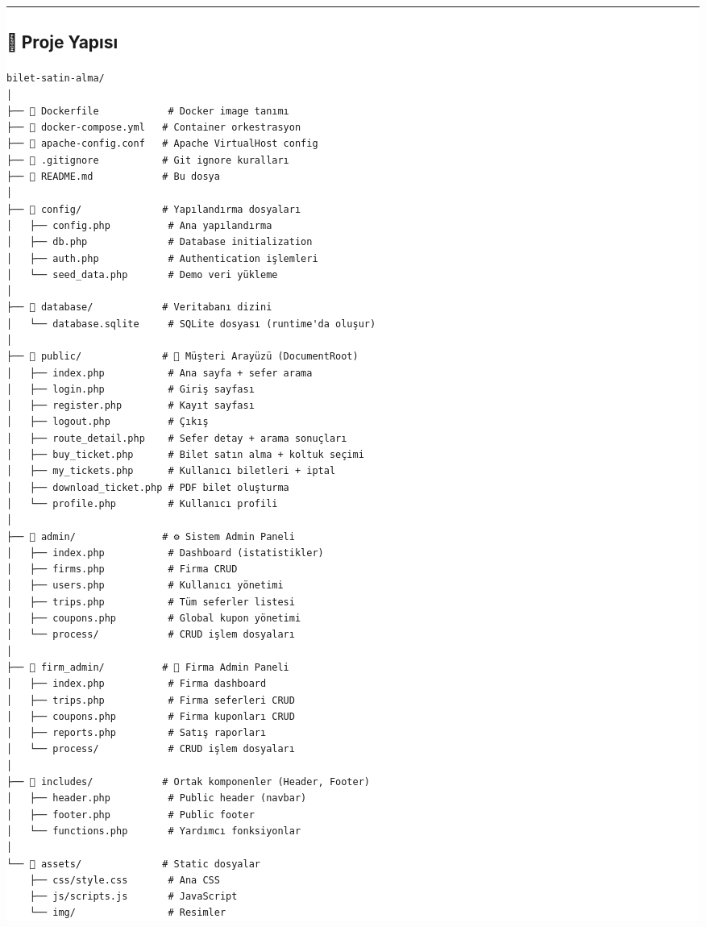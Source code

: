 -----

## 📂 Proje Yapısı

```
bilet-satin-alma/
│
├── 📄 Dockerfile            # Docker image tanımı
├── 📄 docker-compose.yml   # Container orkestrasyon
├── 📄 apache-config.conf   # Apache VirtualHost config
├── 📄 .gitignore           # Git ignore kuralları
├── 📄 README.md            # Bu dosya
│
├── 📁 config/              # Yapılandırma dosyaları
│   ├── config.php          # Ana yapılandırma
│   ├── db.php              # Database initialization
│   ├── auth.php            # Authentication işlemleri
│   └── seed_data.php       # Demo veri yükleme
│
├── 📁 database/            # Veritabanı dizini
│   └── database.sqlite     # SQLite dosyası (runtime'da oluşur)
│
├── 📁 public/              # 🎫 Müşteri Arayüzü (DocumentRoot)
│   ├── index.php           # Ana sayfa + sefer arama
│   ├── login.php           # Giriş sayfası
│   ├── register.php        # Kayıt sayfası
│   ├── logout.php          # Çıkış
│   ├── route_detail.php    # Sefer detay + arama sonuçları
│   ├── buy_ticket.php      # Bilet satın alma + koltuk seçimi
│   ├── my_tickets.php      # Kullanıcı biletleri + iptal
│   ├── download_ticket.php # PDF bilet oluşturma
│   └── profile.php         # Kullanıcı profili
│
├── 📁 admin/               # ⚙️ Sistem Admin Paneli
│   ├── index.php           # Dashboard (istatistikler)
│   ├── firms.php           # Firma CRUD
│   ├── users.php           # Kullanıcı yönetimi
│   ├── trips.php           # Tüm seferler listesi
│   ├── coupons.php         # Global kupon yönetimi
│   └── process/            # CRUD işlem dosyaları
│
├── 📁 firm_admin/          # 🏢 Firma Admin Paneli
│   ├── index.php           # Firma dashboard
│   ├── trips.php           # Firma seferleri CRUD
│   ├── coupons.php         # Firma kuponları CRUD
│   ├── reports.php         # Satış raporları
│   └── process/            # CRUD işlem dosyaları
│
├── 📁 includes/            # Ortak komponenler (Header, Footer)
│   ├── header.php          # Public header (navbar)
│   ├── footer.php          # Public footer
│   └── functions.php       # Yardımcı fonksiyonlar
│
└── 📁 assets/              # Static dosyalar
    ├── css/style.css       # Ana CSS
    ├── js/scripts.js       # JavaScript
    └── img/                # Resimler
```

